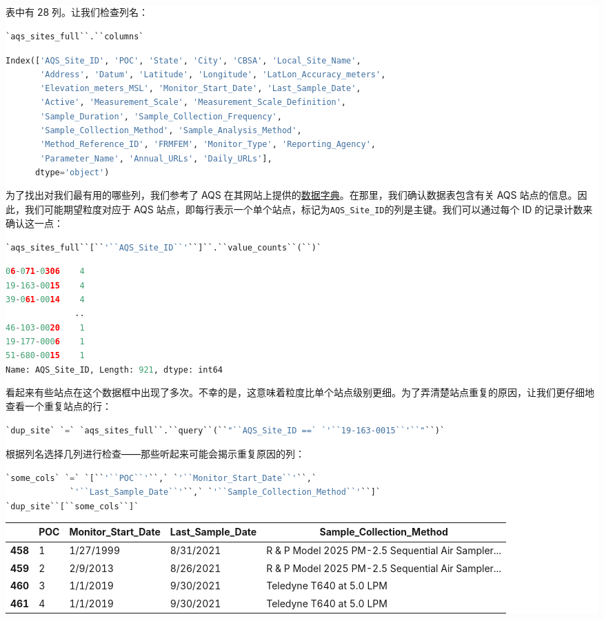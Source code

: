表中有 28 列。让我们检查列名：

```py
`aqs_sites_full``.``columns`

```

```py
Index(['AQS_Site_ID', 'POC', 'State', 'City', 'CBSA', 'Local_Site_Name',
       'Address', 'Datum', 'Latitude', 'Longitude', 'LatLon_Accuracy_meters',
       'Elevation_meters_MSL', 'Monitor_Start_Date', 'Last_Sample_Date',
       'Active', 'Measurement_Scale', 'Measurement_Scale_Definition',
       'Sample_Duration', 'Sample_Collection_Frequency',
       'Sample_Collection_Method', 'Sample_Analysis_Method',
       'Method_Reference_ID', 'FRMFEM', 'Monitor_Type', 'Reporting_Agency',
       'Parameter_Name', 'Annual_URLs', 'Daily_URLs'],
      dtype='object')

```

为了找出对我们最有用的哪些列，我们参考了 AQS 在其网站上提供的[数据字典](https://oreil.ly/GvMPI)。在那里，我们确认数据表包含有关 AQS 站点的信息。因此，我们可能期望粒度对应于 AQS 站点，即每行表示一个单个站点，标记为`AQS_Site_ID`的列是主键。我们可以通过每个 ID 的记录计数来确认这一点：

```py
`aqs_sites_full``[``'``AQS_Site_ID``'``]``.``value_counts``(``)`

```

```py
06-071-0306    4
19-163-0015    4
39-061-0014    4
              ..
46-103-0020    1
19-177-0006    1
51-680-0015    1
Name: AQS_Site_ID, Length: 921, dtype: int64

```

看起来有些站点在这个数据框中出现了多次。不幸的是，这意味着粒度比单个站点级别更细。为了弄清楚站点重复的原因，让我们更仔细地查看一个重复站点的行：

```py
`dup_site` `=` `aqs_sites_full``.``query``(``"``AQS_Site_ID ==` `'``19-163-0015``'``"``)`

```

根据列名选择几列进行检查——那些听起来可能会揭示重复原因的列：

```py
`some_cols` `=` `[``'``POC``'``,` `'``Monitor_Start_Date``'``,`
             `'``Last_Sample_Date``'``,` `'``Sample_Collection_Method``'``]`
`dup_site``[``some_cols``]`

```

|   | POC | Monitor_Start_Date | Last_Sample_Date | Sample_Collection_Method |
| --- | --- | --- | --- | --- |
| **458** | 1 | 1/27/1999 | 8/31/2021 | R & P Model 2025 PM-2.5 Sequential Air Sampler... |
| **459** | 2 | 2/9/2013 | 8/26/2021 | R & P Model 2025 PM-2.5 Sequential Air Sampler... |
| **460** | 3 | 1/1/2019 | 9/30/2021 | Teledyne T640 at 5.0 LPM |
| **461** | 4 | 1/1/2019 | 9/30/2021 | Teledyne T640 at 5.0 LPM |
